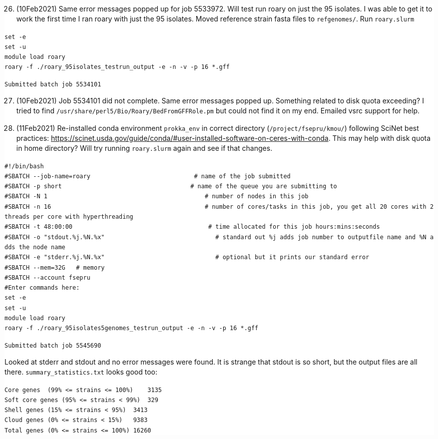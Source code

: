 26. (10Feb2021) Same error messages popped up for job 5533972. Will test run roary on just the 95 isolates. I was able to get it to work the first time I ran roary with just the 95 isolates. Moved reference strain fasta files to `refgenomes/`. Run `roary.slurm`
```
set -e
set -u
module load roary
roary -f ./roary_95isolates_testrun_output -e -n -v -p 16 *.gff
```
```
Submitted batch job 5534101
```

27. (10Feb2021) Job 5534101 did not complete. Same error messages popped up. Something related to disk quota exceeding? I tried to find `/usr/share/perl5/Bio/Roary/BedFromGFFRole.pm` but could not find it on my end. Emailed vsrc support for help.

28. (11Feb2021) Re-installed conda environment `prokka_env` in correct directory (`/project/fsepru/kmou/`) following SciNet best practices: https://scinet.usda.gov/guide/conda/#user-installed-software-on-ceres-with-conda. This may help with disk quota in home directory? Will try running `roary.slurm` again and see if that changes.
```
#!/bin/bash
#SBATCH --job-name=roary                             # name of the job submitted
#SBATCH -p short                                    # name of the queue you are submitting to
#SBATCH -N 1                                            # number of nodes in this job
#SBATCH -n 16                                           # number of cores/tasks in this job, you get all 20 cores with 2 threads per core with hyperthreading
#SBATCH -t 48:00:00                                      # time allocated for this job hours:mins:seconds
#SBATCH -o "stdout.%j.%N.%x"                               # standard out %j adds job number to outputfile name and %N adds the node name
#SBATCH -e "stderr.%j.%N.%x"                               # optional but it prints our standard error
#SBATCH --mem=32G   # memory
#SBATCH --account fsepru
#Enter commands here:
set -e
set -u
module load roary
roary -f ./roary_95isolates5genomes_testrun_output -e -n -v -p 16 *.gff
```
```
Submitted batch job 5545690
```
Looked at stderr and stdout and no error messages were found. It is strange that stdout is so short, but the output files are all there. `summary_statistics.txt` looks good too:
```
Core genes	(99% <= strains <= 100%)	3135
Soft core genes	(95% <= strains < 99%)	329
Shell genes	(15% <= strains < 95%)	3413
Cloud genes	(0% <= strains < 15%)	9383
Total genes	(0% <= strains <= 100%)	16260
```
